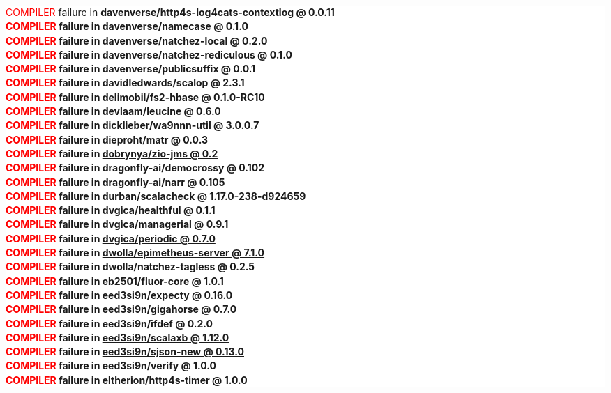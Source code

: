 <span style="color:red">COMPILER</span> failure in <span style="font-weight:bold">davenverse/http4s-log4cats-contextlog @ 0.0.11<br>
<span style="color:red">COMPILER</span> failure in <span style="font-weight:bold">davenverse/namecase @ 0.1.0<br>
<span style="color:red">COMPILER</span> failure in <span style="font-weight:bold">davenverse/natchez-local @ 0.2.0<br>
<span style="color:red">COMPILER</span> failure in <span style="font-weight:bold">davenverse/natchez-rediculous @ 0.1.0<br>
<span style="color:red">COMPILER</span> failure in <span style="font-weight:bold">davenverse/publicsuffix @ 0.0.1<br>
<span style="color:red">COMPILER</span> failure in <span style="font-weight:bold">davidledwards/scalop @ 2.3.1<br>
<span style="color:red">COMPILER</span> failure in <span style="font-weight:bold">delimobil/fs2-hbase @ 0.1.0-RC10<br>
<span style="color:red">COMPILER</span> failure in <span style="font-weight:bold">devlaam/leucine @ 0.6.0<br>
<span style="color:red">COMPILER</span> failure in <span style="font-weight:bold">dicklieber/wa9nnn-util @ 3.0.0.7<br>
<span style="color:red">COMPILER</span> failure in <span style="font-weight:bold">dieproht/matr @ 0.0.3<br>
<span style="color:red">COMPILER</span> failure in <span style="font-weight:bold"><a href="https://github.com/VirtusLab/community-build3/actions/runs/7942876724/job/21688065177">dobrynya/zio-jms @ 0.2</a><br>
<span style="color:red">COMPILER</span> failure in <span style="font-weight:bold">dragonfly-ai/democrossy @ 0.102<br>
<span style="color:red">COMPILER</span> failure in <span style="font-weight:bold">dragonfly-ai/narr @ 0.105<br>
<span style="color:red">COMPILER</span> failure in <span style="font-weight:bold">durban/scalacheck @ 1.17.0-238-d924659<br>
<span style="color:red">COMPILER</span> failure in <span style="font-weight:bold"><a href="https://github.com/VirtusLab/community-build3/actions/runs/7942876724/job/21688065263">dvgica/healthful @ 0.1.1</a><br>
<span style="color:red">COMPILER</span> failure in <span style="font-weight:bold"><a href="https://github.com/VirtusLab/community-build3/actions/runs/7942876724/job/21688065378">dvgica/managerial @ 0.9.1</a><br>
<span style="color:red">COMPILER</span> failure in <span style="font-weight:bold"><a href="https://github.com/VirtusLab/community-build3/actions/runs/7942876724/job/21688065499">dvgica/periodic @ 0.7.0</a><br>
<span style="color:red">COMPILER</span> failure in <span style="font-weight:bold"><a href="https://github.com/VirtusLab/community-build3/actions/runs/7942877262/job/21687830594">dwolla/epimetheus-server @ 7.1.0</a><br>
<span style="color:red">COMPILER</span> failure in <span style="font-weight:bold">dwolla/natchez-tagless @ 0.2.5<br>
<span style="color:red">COMPILER</span> failure in <span style="font-weight:bold">eb2501/fluor-core @ 1.0.1<br>
<span style="color:red">COMPILER</span> failure in <span style="font-weight:bold"><a href="https://github.com/VirtusLab/community-build3/actions/runs/7942876724/job/21687664305">eed3si9n/expecty @ 0.16.0</a><br>
<span style="color:red">COMPILER</span> failure in <span style="font-weight:bold"><a href="https://github.com/VirtusLab/community-build3/actions/runs/7942876724/job/21687664383">eed3si9n/gigahorse @ 0.7.0</a><br>
<span style="color:red">COMPILER</span> failure in <span style="font-weight:bold">eed3si9n/ifdef @ 0.2.0<br>
<span style="color:red">COMPILER</span> failure in <span style="font-weight:bold"><a href="https://github.com/VirtusLab/community-build3/actions/runs/7942876724/job/21688065741">eed3si9n/scalaxb @ 1.12.0</a><br>
<span style="color:red">COMPILER</span> failure in <span style="font-weight:bold"><a href="https://github.com/VirtusLab/community-build3/actions/runs/7942876724/job/21687664470">eed3si9n/sjson-new @ 0.13.0</a><br>
<span style="color:red">COMPILER</span> failure in <span style="font-weight:bold">eed3si9n/verify @ 1.0.0<br>
<span style="color:red">COMPILER</span> failure in <span style="font-weight:bold">eltherion/http4s-timer @ 1.0.0<br>